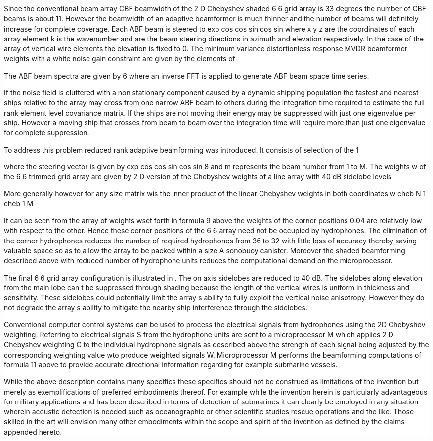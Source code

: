 Since the conventional beam array CBF beamwidth of the 2 D Chebyshev shaded 6 6 grid array is 33 degrees the number of CBF beams is about 11. However the beamwidth of an adaptive beamformer is much thinner and the number of beams will definitely increase for complete coverage. Each ABF beam is steered to exp cos cos sin cos sin where x y z are the coordinates of each array element k is the wavenumber and are the beam steering directions in azimuth and elevation respectively. In the case of the array of vertical wire elements the elevation is fixed to 0. The minimum variance distortionless response MVDR beamformer weights with a white noise gain constraint are given by the elements of 

The ABF beam spectra are given by 6 where an inverse FFT is applied to generate ABF beam space time series.

If the noise field is cluttered with a non stationary component caused by a dynamic shipping population the fastest and nearest ships relative to the array may cross from one narrow ABF beam to others during the integration time required to estimate the full rank element level covariance matrix. If the ships are not moving their energy may be suppressed with just one eigenvalue per ship. However a moving ship that crosses from beam to beam over the integration time will require more than just one eigenvalue for complete suppression.

To address this problem reduced rank adaptive beamforming was introduced. It consists of selection of the 1

where the steering vector is given by exp cos cos sin cos sin 8 and m represents the beam number from 1 to M. The weights w of the 6 6 trimmed grid array are given by 2 D version of the Chebyshev weights of a line array with 40 dB sidelobe levels 

More generally however for any size matrix wis the inner product of the linear Chebyshev weights in both coordinates w cheb N 1 cheb 1 M 

It can be seen from the array of weights wset forth in formula 9 above the weights of the corner positions 0.04 are relatively low with respect to the other. Hence these corner positions of the 6 6 array need not be occupied by hydrophones. The elimination of the corner hydrophones reduces the number of required hydrophones from 36 to 32 with little loss of accuracy thereby saving valuable space so as to allow the array to be packed within a size A sonobuoy canister. Moreover the shaded beamforming described above with reduced number of hydrophone units reduces the computational demand on the microprocessor.

The final 6 6 grid array configuration is illustrated in . The on axis sidelobes are reduced to 40 dB. The sidelobes along elevation from the main lobe can t be suppressed through shading because the length of the vertical wires is uniform in thickness and sensitivity. These sidelobes could potentially limit the array s ability to fully exploit the vertical noise anisotropy. However they do not degrade the array s ability to mitigate the nearby ship interference through the sidelobes.

Conventional computer control systems can be used to process the electrical signals from hydrophones using the 2D Chebyshev weighting. Referring to electrical signals S from the hydrophone units are sent to a microprocessor M which applies 2 D Chebyshev weighting C to the individual hydrophone signals as described above the strength of each signal being adjusted by the corresponding weighting value wto produce weighted signals W. Microprocessor M performs the beamforming computations of formula 11 above to provide accurate directional information regarding for example submarine vessels.

While the above description contains many specifics these specifics should not be construed as limitations of the invention but merely as exemplifications of preferred embodiments thereof. For example while the invention herein is particularly advantageous for military applications and has been described in terms of detection of submarines it can clearly be employed in any situation wherein acoustic detection is needed such as oceanographic or other scientific studies rescue operations and the like. Those skilled in the art will envision many other embodiments within the scope and spirit of the invention as defined by the claims appended hereto.

